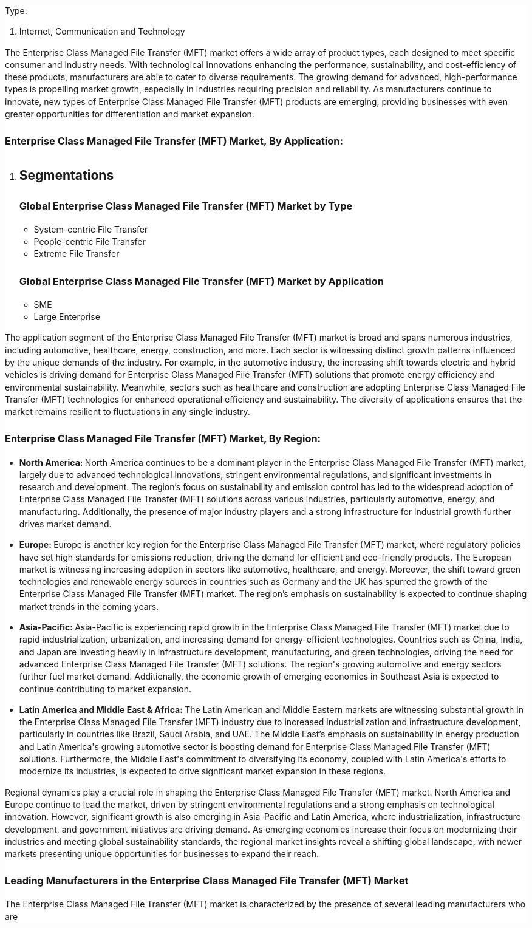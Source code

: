 Type:<br /></strong></h3><ol><li>Internet, Communication and Technology</li></ol><p>The Enterprise Class Managed File Transfer (MFT) market offers a wide array of product types, each designed to meet specific consumer and industry needs. With technological innovations enhancing the performance, sustainability, and cost-efficiency of these products, manufacturers are able to cater to diverse requirements. The growing demand for advanced, high-performance types is propelling market growth, especially in industries requiring precision and reliability. As manufacturers continue to innovate, new types of Enterprise Class Managed File Transfer (MFT) products are emerging, providing businesses with even greater opportunities for differentiation and market expansion.</p><h3>Enterprise Class Managed File Transfer (MFT) Market,&nbsp;By Application:</h3><ol><li><h2>Segmentations</h2><h3>Global Enterprise Class Managed File Transfer (MFT) Market by Type</h3><ul><li>System-centric File Transfer</li><li>People-centric File Transfer</li><li>Extreme File Transfer</li></ul><h3>Global Enterprise Class Managed File Transfer (MFT) Market by Application</h3><ul><li>SME</li><li>Large Enterprise</li></ul></li></ol><p>The application segment of the Enterprise Class Managed File Transfer (MFT) market is broad and spans numerous industries, including automotive, healthcare, energy, construction, and more. Each sector is witnessing distinct growth patterns influenced by the unique demands of the industry. For example, in the automotive industry, the increasing shift towards electric and hybrid vehicles is driving demand for Enterprise Class Managed File Transfer (MFT) solutions that promote energy efficiency and environmental sustainability. Meanwhile, sectors such as healthcare and construction are adopting Enterprise Class Managed File Transfer (MFT) technologies for enhanced operational efficiency and sustainability. The diversity of applications ensures that the market remains resilient to fluctuations in any single industry.</p><h3>Enterprise Class Managed File Transfer (MFT) Market, By Region:</h3><ul><li><p><strong>North America:&nbsp;</strong>North America continues to be a dominant player in the Enterprise Class Managed File Transfer (MFT) market, largely due to advanced technological innovations, stringent environmental regulations, and significant investments in research and development. The region&rsquo;s focus on sustainability and emission control has led to the widespread adoption of Enterprise Class Managed File Transfer (MFT) solutions across various industries, particularly automotive, energy, and manufacturing. Additionally, the presence of major industry players and a strong infrastructure for industrial growth further drives market demand.</p></li><li><p><strong><strong>Europe:&nbsp;</strong></strong>Europe is another key region for the Enterprise Class Managed File Transfer (MFT) market, where regulatory policies have set high standards for emissions reduction, driving the demand for efficient and eco-friendly products. The European market is witnessing increasing adoption in sectors like automotive, healthcare, and energy. Moreover, the shift toward green technologies and renewable energy sources in countries such as Germany and the UK has spurred the growth of the Enterprise Class Managed File Transfer (MFT) market. The region&rsquo;s emphasis on sustainability is expected to continue shaping market trends in the coming years.</p></li><li><p><strong><strong>Asia-Pacific:&nbsp;</strong></strong>Asia-Pacific is experiencing rapid growth in the Enterprise Class Managed File Transfer (MFT) market due to rapid industrialization, urbanization, and increasing demand for energy-efficient technologies. Countries such as China, India, and Japan are investing heavily in infrastructure development, manufacturing, and green technologies, driving the need for advanced Enterprise Class Managed File Transfer (MFT) solutions. The region's growing automotive and energy sectors further fuel market demand. Additionally, the economic growth of emerging economies in Southeast Asia is expected to continue contributing to market expansion.</p></li><li><p><strong><strong>Latin America and Middle East &amp; Africa:&nbsp;</strong></strong>The Latin American and Middle Eastern markets are witnessing substantial growth in the Enterprise Class Managed File Transfer (MFT) industry due to increased industrialization and infrastructure development, particularly in countries like Brazil, Saudi Arabia, and UAE. The Middle East&rsquo;s emphasis on sustainability in energy production and Latin America's growing automotive sector is boosting demand for Enterprise Class Managed File Transfer (MFT) solutions. Furthermore, the Middle East's commitment to diversifying its economy, coupled with Latin America's efforts to modernize its industries, is expected to drive significant market expansion in these regions.</p></li></ul><p>Regional dynamics play a crucial role in shaping the Enterprise Class Managed File Transfer (MFT) market. North America and Europe continue to lead the market, driven by stringent environmental regulations and a strong emphasis on technological innovation. However, significant growth is also emerging in Asia-Pacific and Latin America, where industrialization, infrastructure development, and government initiatives are driving demand. As emerging economies increase their focus on modernizing their industries and meeting global sustainability standards, the regional market insights reveal a shifting global landscape, with newer markets presenting unique opportunities for businesses to expand their reach.</p><h3><strong>Leading Manufacturers in the Enterprise Class Managed File Transfer (MFT) Market</strong></h3><p>The Enterprise Class Managed File Transfer (MFT) market is characterized by the presence of several leading manufacturers who are